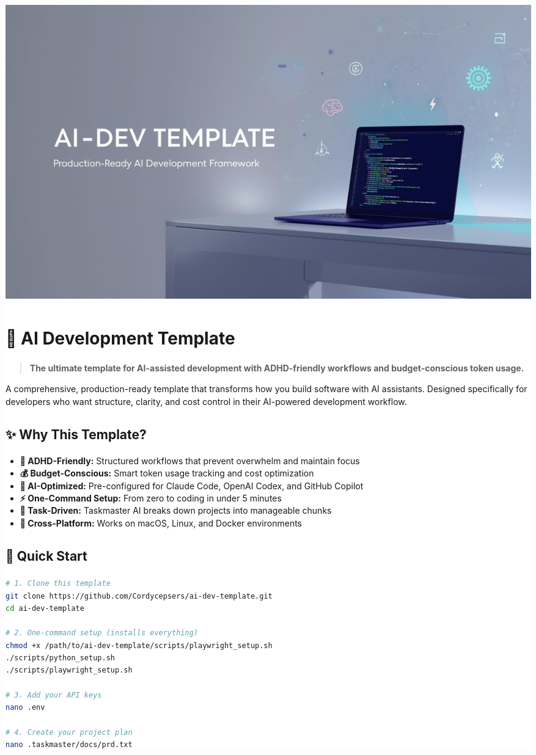 <div align="center">
  <img src="docs/ai-dev.jpg" alt="Hero Image" width="1280"/>
</div>

# 🤖 AI Development Template

> **The ultimate template for AI-assisted development with ADHD-friendly workflows and budget-conscious token usage.**

A comprehensive, production-ready template that transforms how you build software with AI assistants. Designed specifically for developers who want structure, clarity, and cost control in their AI-powered development workflow.

## ✨ Why This Template?

- **🧠 ADHD-Friendly:** Structured workflows that prevent overwhelm and maintain focus
- **💰 Budget-Conscious:** Smart token usage tracking and cost optimization
- **🤖 AI-Optimized:** Pre-configured for Claude Code, OpenAI Codex, and GitHub Copilot
- **⚡ One-Command Setup:** From zero to coding in under 5 minutes
- **🎯 Task-Driven:** Taskmaster AI breaks down projects into manageable chunks
- **🔄 Cross-Platform:** Works on macOS, Linux, and Docker environments

## 🚀 Quick Start

```bash
# 1. Clone this template
git clone https://github.com/Cordycepsers/ai-dev-template.git
cd ai-dev-template

# 2. One-command setup (installs everything)
chmod +x /path/to/ai-dev-template/scripts/playwright_setup.sh
./scripts/python_setup.sh
./scripts/playwright_setup.sh

# 3. Add your API keys
nano .env

# 4. Create your project plan
nano .taskmaster/docs/prd.txt
```